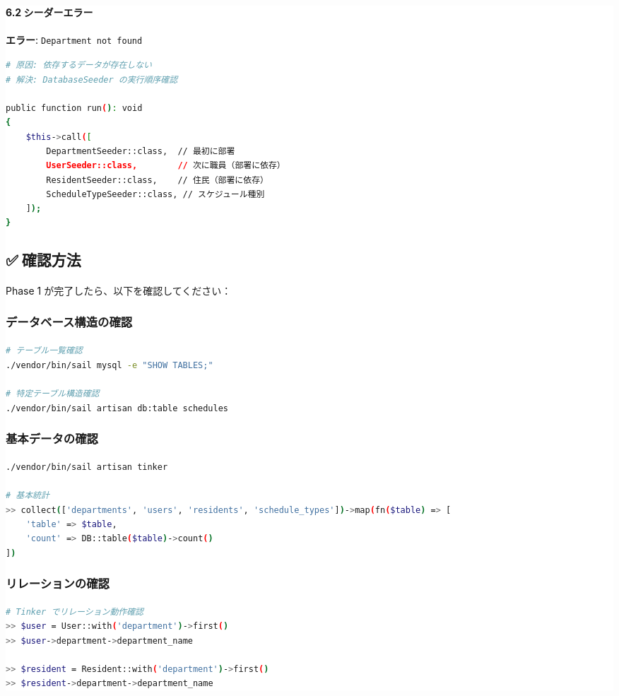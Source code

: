 #### 6.2 シーダーエラー

**エラー**: `Department not found`

```bash
# 原因: 依存するデータが存在しない
# 解決: DatabaseSeeder の実行順序確認

public function run(): void
{
    $this->call([
        DepartmentSeeder::class,  // 最初に部署
        UserSeeder::class,        // 次に職員（部署に依存）
        ResidentSeeder::class,    // 住民（部署に依存）
        ScheduleTypeSeeder::class, // スケジュール種別
    ]);
}
```

## ✅ 確認方法

Phase 1 が完了したら、以下を確認してください：

### データベース構造の確認

```bash
# テーブル一覧確認
./vendor/bin/sail mysql -e "SHOW TABLES;"

# 特定テーブル構造確認
./vendor/bin/sail artisan db:table schedules
```

### 基本データの確認

```bash
./vendor/bin/sail artisan tinker

# 基本統計
>> collect(['departments', 'users', 'residents', 'schedule_types'])->map(fn($table) => [
    'table' => $table,
    'count' => DB::table($table)->count()
])
```

### リレーションの確認

```bash
# Tinker でリレーション動作確認
>> $user = User::with('department')->first()
>> $user->department->department_name

>> $resident = Resident::with('department')->first()  
>> $resident->department->department_name
```
